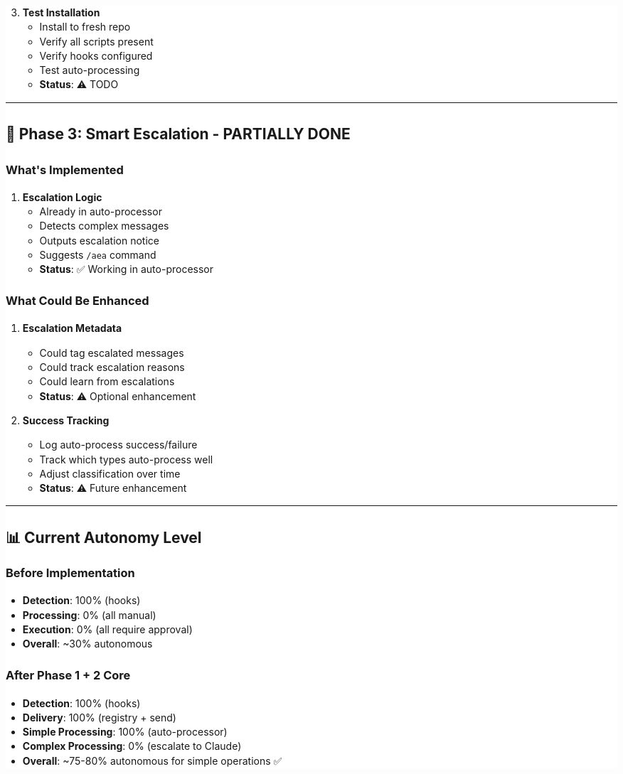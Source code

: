 3. **Test Installation**
   - Install to fresh repo
   - Verify all scripts present
   - Verify hooks configured
   - Test auto-processing
   - **Status**: ⚠️ TODO

---

## 🔄 Phase 3: Smart Escalation - PARTIALLY DONE

### What's Implemented

1. **Escalation Logic**
   - Already in auto-processor
   - Detects complex messages
   - Outputs escalation notice
   - Suggests `/aea` command
   - **Status**: ✅ Working in auto-processor

### What Could Be Enhanced

1. **Escalation Metadata**
   - Could tag escalated messages
   - Could track escalation reasons
   - Could learn from escalations
   - **Status**: ⚠️ Optional enhancement

2. **Success Tracking**
   - Log auto-process success/failure
   - Track which types auto-process well
   - Adjust classification over time
   - **Status**: ⚠️ Future enhancement

---

## 📊 Current Autonomy Level

### Before Implementation
- **Detection**: 100% (hooks)
- **Processing**: 0% (all manual)
- **Execution**: 0% (all require approval)
- **Overall**: ~30% autonomous

### After Phase 1 + 2 Core
- **Detection**: 100% (hooks)
- **Delivery**: 100% (registry + send)
- **Simple Processing**: 100% (auto-processor)
- **Complex Processing**: 0% (escalate to Claude)
- **Overall**: ~75-80% autonomous for simple operations ✅
